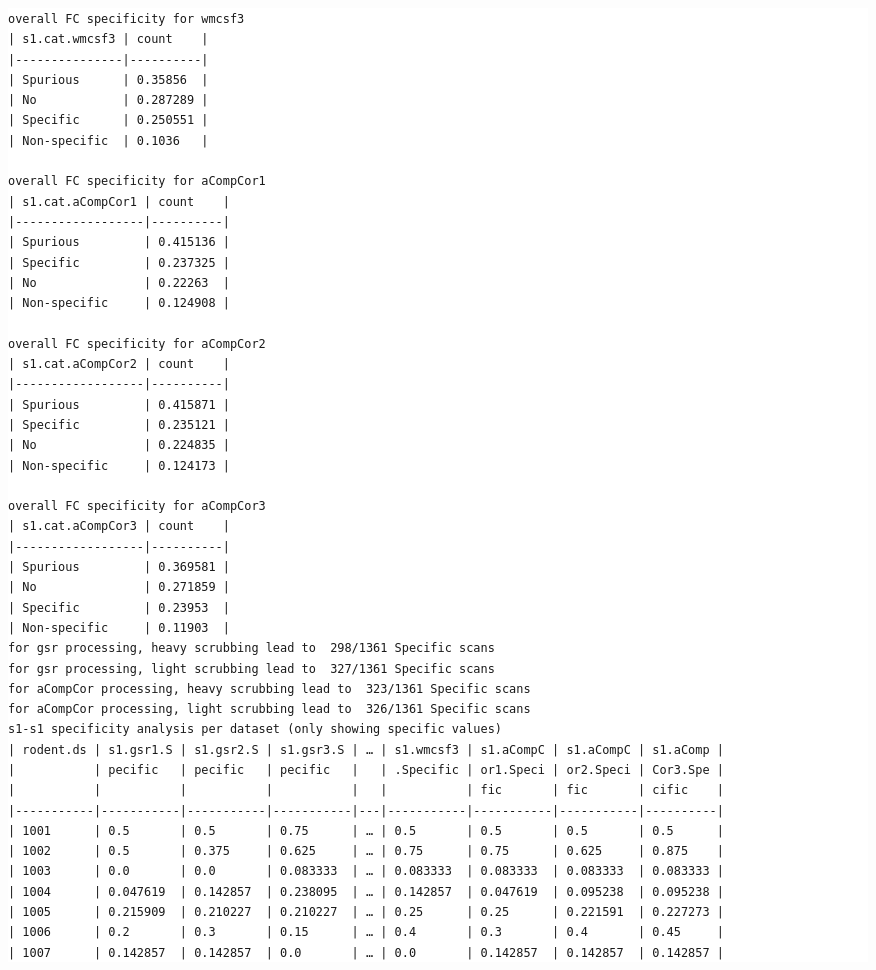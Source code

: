     overall FC specificity for wmcsf3
    | s1.cat.wmcsf3 | count    |
    |---------------|----------|
    | Spurious      | 0.35856  |
    | No            | 0.287289 |
    | Specific      | 0.250551 |
    | Non-specific  | 0.1036   |
     
    overall FC specificity for aCompCor1
    | s1.cat.aCompCor1 | count    |
    |------------------|----------|
    | Spurious         | 0.415136 |
    | Specific         | 0.237325 |
    | No               | 0.22263  |
    | Non-specific     | 0.124908 |
     
    overall FC specificity for aCompCor2
    | s1.cat.aCompCor2 | count    |
    |------------------|----------|
    | Spurious         | 0.415871 |
    | Specific         | 0.235121 |
    | No               | 0.224835 |
    | Non-specific     | 0.124173 |
     
    overall FC specificity for aCompCor3
    | s1.cat.aCompCor3 | count    |
    |------------------|----------|
    | Spurious         | 0.369581 |
    | No               | 0.271859 |
    | Specific         | 0.23953  |
    | Non-specific     | 0.11903  |
    for gsr processing, heavy scrubbing lead to  298/1361 Specific scans
    for gsr processing, light scrubbing lead to  327/1361 Specific scans
    for aCompCor processing, heavy scrubbing lead to  323/1361 Specific scans
    for aCompCor processing, light scrubbing lead to  326/1361 Specific scans
    s1-s1 specificity analysis per dataset (only showing specific values)
    | rodent.ds | s1.gsr1.S | s1.gsr2.S | s1.gsr3.S | … | s1.wmcsf3 | s1.aCompC | s1.aCompC | s1.aComp |
    |           | pecific   | pecific   | pecific   |   | .Specific | or1.Speci | or2.Speci | Cor3.Spe |
    |           |           |           |           |   |           | fic       | fic       | cific    |
    |-----------|-----------|-----------|-----------|---|-----------|-----------|-----------|----------|
    | 1001      | 0.5       | 0.5       | 0.75      | … | 0.5       | 0.5       | 0.5       | 0.5      |
    | 1002      | 0.5       | 0.375     | 0.625     | … | 0.75      | 0.75      | 0.625     | 0.875    |
    | 1003      | 0.0       | 0.0       | 0.083333  | … | 0.083333  | 0.083333  | 0.083333  | 0.083333 |
    | 1004      | 0.047619  | 0.142857  | 0.238095  | … | 0.142857  | 0.047619  | 0.095238  | 0.095238 |
    | 1005      | 0.215909  | 0.210227  | 0.210227  | … | 0.25      | 0.25      | 0.221591  | 0.227273 |
    | 1006      | 0.2       | 0.3       | 0.15      | … | 0.4       | 0.3       | 0.4       | 0.45     |
    | 1007      | 0.142857  | 0.142857  | 0.0       | … | 0.0       | 0.142857  | 0.142857  | 0.142857 |